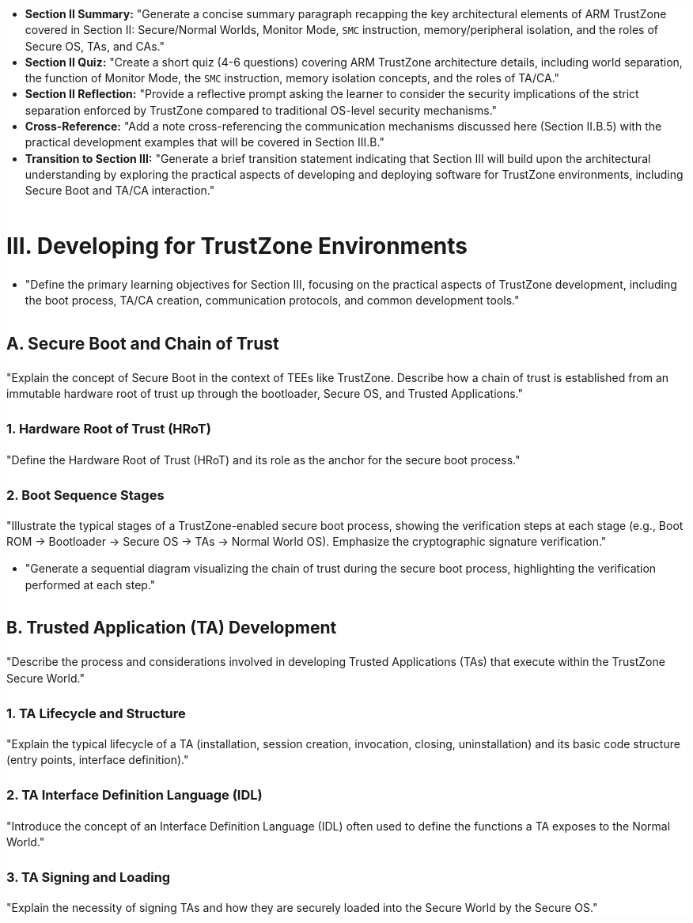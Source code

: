 *   **Section II Summary:**
    "<prompt>Generate a concise summary paragraph recapping the key architectural elements of ARM TrustZone covered in Section II: Secure/Normal Worlds, Monitor Mode, `SMC` instruction, memory/peripheral isolation, and the roles of Secure OS, TAs, and CAs.</prompt>"
*   **Section II Quiz:**
    "<prompt>Create a short quiz (4-6 questions) covering ARM TrustZone architecture details, including world separation, the function of Monitor Mode, the `SMC` instruction, memory isolation concepts, and the roles of TA/CA.</prompt>"
*   **Section II Reflection:**
    "<prompt>Provide a reflective prompt asking the learner to consider the security implications of the strict separation enforced by TrustZone compared to traditional OS-level security mechanisms.</prompt>"
*   **Cross-Reference:**
    "<prompt>Add a note cross-referencing the communication mechanisms discussed here (Section II.B.5) with the practical development examples that will be covered in Section III.B.</prompt>"
*   **Transition to Section III:**
    "<prompt>Generate a brief transition statement indicating that Section III will build upon the architectural understanding by exploring the practical aspects of developing and deploying software for TrustZone environments, including Secure Boot and TA/CA interaction.</prompt>"

# III. Developing for TrustZone Environments

*   "<prompt>Define the primary learning objectives for Section III, focusing on the practical aspects of TrustZone development, including the boot process, TA/CA creation, communication protocols, and common development tools.</prompt>"

## A. Secure Boot and Chain of Trust
"<prompt>Explain the concept of Secure Boot in the context of TEEs like TrustZone. Describe how a chain of trust is established from an immutable hardware root of trust up through the bootloader, Secure OS, and Trusted Applications.</prompt>"

### 1. Hardware Root of Trust (HRoT)
"<prompt>Define the Hardware Root of Trust (HRoT) and its role as the anchor for the secure boot process.</prompt>"
### 2. Boot Sequence Stages
"<prompt>Illustrate the typical stages of a TrustZone-enabled secure boot process, showing the verification steps at each stage (e.g., Boot ROM -> Bootloader -> Secure OS -> TAs -> Normal World OS). Emphasize the cryptographic signature verification.</prompt>"
*   "<prompt>Generate a sequential diagram visualizing the chain of trust during the secure boot process, highlighting the verification performed at each step.</prompt>"

## B. Trusted Application (TA) Development
"<prompt>Describe the process and considerations involved in developing Trusted Applications (TAs) that execute within the TrustZone Secure World.</prompt>"

### 1. TA Lifecycle and Structure
"<prompt>Explain the typical lifecycle of a TA (installation, session creation, invocation, closing, uninstallation) and its basic code structure (entry points, interface definition).</prompt>"
### 2. TA Interface Definition Language (IDL)
"<prompt>Introduce the concept of an Interface Definition Language (IDL) often used to define the functions a TA exposes to the Normal World.</prompt>"
### 3. TA Signing and Loading
"<prompt>Explain the necessity of signing TAs and how they are securely loaded into the Secure World by the Secure OS.</prompt>"

